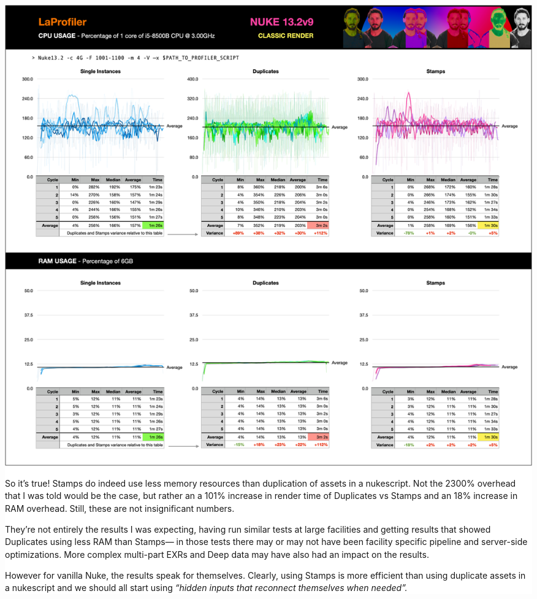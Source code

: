 ![Results for LaProfiler - Nuke 13.2v9 - classic render mode](/wiki/assets/charts-72dpi/LaProfiler_Nuke13-2.png)

So it’s true! Stamps do indeed use less memory resources than duplication of assets in a nukescript. Not the 2300% overhead that I was told would be the case, but rather an a 101% increase in render time of Duplicates vs Stamps and an 18% increase in RAM overhead. Still, these are not insignificant numbers.

They’re not entirely the results I was expecting, having run similar tests at large facilities and getting results that showed Duplicates using less RAM than Stamps— in those tests there may or may not have been facility specific pipeline and server-side optimizations. More complex multi-part EXRs and Deep data may have also had an impact on the results.

However for vanilla Nuke, the results speak for themselves. Clearly, using Stamps is more efficient than using duplicate assets in a nukescript and we should all start using _“hidden inputs that reconnect themselves when needed”._
